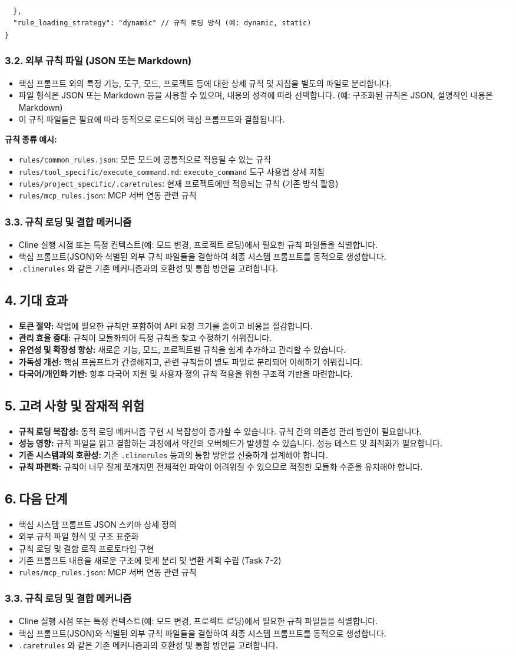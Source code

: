 ```jsonc
  },
  "rule_loading_strategy": "dynamic" // 규칙 로딩 방식 (예: dynamic, static)
}
```

### 3.2. 외부 규칙 파일 (JSON 또는 Markdown)

*   핵심 프롬프트 외의 특정 기능, 도구, 모드, 프로젝트 등에 대한 상세 규칙 및 지침을 별도의 파일로 분리합니다.
*   파일 형식은 JSON 또는 Markdown 등을 사용할 수 있으며, 내용의 성격에 따라 선택합니다. (예: 구조화된 규칙은 JSON, 설명적인 내용은 Markdown)
*   이 규칙 파일들은 필요에 따라 동적으로 로드되어 핵심 프롬프트와 결합됩니다.

**규칙 종류 예시:**

*   `rules/common_rules.json`: 모든 모드에 공통적으로 적용될 수 있는 규칙
*   `rules/tool_specific/execute_command.md`: `execute_command` 도구 사용법 상세 지침
*   `rules/project_specific/.caretrules`: 현재 프로젝트에만 적용되는 규칙 (기존 방식 활용)
*   `rules/mcp_rules.json`: MCP 서버 연동 관련 규칙

### 3.3. 규칙 로딩 및 결합 메커니즘

*   Cline 실행 시점 또는 특정 컨텍스트(예: 모드 변경, 프로젝트 로딩)에서 필요한 규칙 파일들을 식별합니다.
*   핵심 프롬프트(JSON)와 식별된 외부 규칙 파일들을 결합하여 최종 시스템 프롬프트를 동적으로 생성합니다.
*   `.clinerules` 와 같은 기존 메커니즘과의 호환성 및 통합 방안을 고려합니다.

## 4. 기대 효과

*   **토큰 절약:** 작업에 필요한 규칙만 포함하여 API 요청 크기를 줄이고 비용을 절감합니다.
*   **관리 효율 증대:** 규칙이 모듈화되어 특정 규칙을 찾고 수정하기 쉬워집니다.
*   **유연성 및 확장성 향상:** 새로운 기능, 모드, 프로젝트별 규칙을 쉽게 추가하고 관리할 수 있습니다.
*   **가독성 개선:** 핵심 프롬프트가 간결해지고, 관련 규칙들이 별도 파일로 분리되어 이해하기 쉬워집니다.
*   **다국어/개인화 기반:** 향후 다국어 지원 및 사용자 정의 규칙 적용을 위한 구조적 기반을 마련합니다.

## 5. 고려 사항 및 잠재적 위험

*   **규칙 로딩 복잡성:** 동적 로딩 메커니즘 구현 시 복잡성이 증가할 수 있습니다. 규칙 간의 의존성 관리 방안이 필요합니다.
*   **성능 영향:** 규칙 파일을 읽고 결합하는 과정에서 약간의 오버헤드가 발생할 수 있습니다. 성능 테스트 및 최적화가 필요합니다.
*   **기존 시스템과의 호환성:** 기존 `.clinerules` 등과의 통합 방안을 신중하게 설계해야 합니다.
*   **규칙 파편화:** 규칙이 너무 잘게 쪼개지면 전체적인 파악이 어려워질 수 있으므로 적절한 모듈화 수준을 유지해야 합니다.

## 6. 다음 단계

*   핵심 시스템 프롬프트 JSON 스키마 상세 정의
*   외부 규칙 파일 형식 및 구조 표준화
*   규칙 로딩 및 결합 로직 프로토타입 구현
*   기존 프롬프트 내용을 새로운 구조에 맞게 분리 및 변환 계획 수립 (Task 7-2)
*   `rules/mcp_rules.json`: MCP 서버 연동 관련 규칙

### 3.3. 규칙 로딩 및 결합 메커니즘

*   Cline 실행 시점 또는 특정 컨텍스트(예: 모드 변경, 프로젝트 로딩)에서 필요한 규칙 파일들을 식별합니다.
*   핵심 프롬프트(JSON)와 식별된 외부 규칙 파일들을 결합하여 최종 시스템 프롬프트를 동적으로 생성합니다.
*   `.caretrules` 와 같은 기존 메커니즘과의 호환성 및 통합 방안을 고려합니다.
